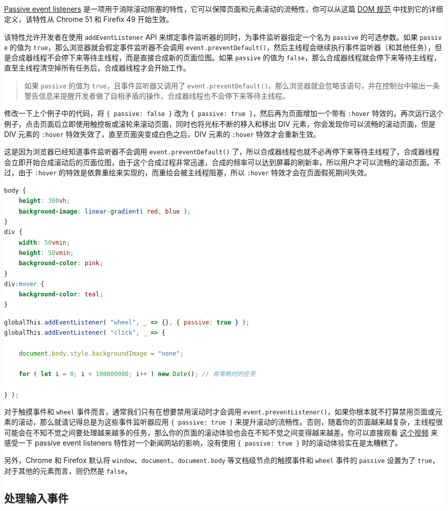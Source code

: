 [Passive event listeners](https://github.com/WICG/EventListenerOptions/blob/gh-pages/explainer.md) 是一项用于消除滚动阻塞的特性，它可以保障页面和元素滚动的流畅性，你可以从这篇 [DOM 规范](https://dom.spec.whatwg.org/#dom-addeventlisteneroptions-passive) 中找到它的详细定义，该特性从 Chrome 51 和 Firefix 49 开始生效。

该特性允许开发者在使用 `addEventListener` API 来绑定事件监听器的同时，为事件监听器指定一个名为 `passive` 的可选参数。如果 `passive` 的值为 `true`，那么浏览器就会假定事件监听器不会调用 `event.preventDefault()`，然后主线程会继续执行事件监听器（和其他任务），但是合成器线程不会停下来等待主线程，而是直接合成新的页面位图。如果 `passive` 的值为 `false`，那么合成器线程就会停下来等待主线程，直至主线程清空掉所有任务后，合成器线程才会开始工作。

> 如果 `passive` 的值为 `true`，且事件监听器又调用了 `event.preventDefault()`，那么浏览器就会忽略该语句，并在控制台中输出一条警告信息来提醒开发者做了自相矛盾的操作，合成器线程也不会停下来等待主线程。

修改一下上个例子中的代码，将 `{ passive: false }` 改为 `{ passive: true }`，然后再为页面增加一个带有 `:hover` 特效的。再次运行这个例子，点击页面后立即使用触控板或滚轮来滚动页面，同时也将光标不断的移入和移出 DIV 元素，你会发现你可以流畅的滚动页面，但是 DIV 元素的 `:hover` 特效失效了，直至页面突变成白色之后，DIV 元素的 `:hover` 特效才会重新生效。

这是因为浏览器已经知道事件监听器不会调用 `event.preventDefault()` 了，所以合成器线程也就不必再停下来等待主线程了，合成器线程会立即开始合成滚动后的页面位图，由于这个合成过程非常迅速，合成的频率可以达到屏幕的刷新率，所以用户才可以流畅的滚动页面。不过，由于 `:hover` 的特效是依靠重绘来实现的，而重绘会被主线程阻塞，所以 `:hover` 特效才会在页面假死期间失效。

```css
body {
    height: 300vh;
    background-image: linear-gradient( red, blue );
}
div {
    width: 50vmin;
    height: 50vmin;
    background-color: pink;
}
div:hover {
    background-color: teal;
}
```

```js
globalThis.addEventListener( "wheel", _ => {}, { passive: true } );
globalThis.addEventListener( "click", _ => {
    
    document.body.style.backgroundImage = "none";
    
    for ( let i = 0; i < 100000000; i++ ) new Date(); // 非常耗时的任务
    
} );
```

对于触摸事件和 `wheel` 事件而言，通常我们只有在想要禁用滚动时才会调用 `event.preventListener()`，如果你根本就不打算禁用页面或元素的滚动，那么就请记得总是为这些事件监听器应用 `{ passive: true }` 来提升滚动的流畅性。否则，随着你的页面越来越复杂，主线程很可能会在不知不觉之间要处理越来越多的任务，那么你的页面的滚动体验也会在不知不觉之间变得越来越差。你可以直接观看 [这个视频](https://www.youtube.com/watch?v=NPM6172J22g) 来感受一下 passive event listeners 特性对一个新闻网站的影响，没有使用 `{ passive: true }` 时的滚动体验实在是太糟糕了。

另外，Chrome 和 Firefox 默认将 `window`、`document`、`document.body` 等文档级节点的触摸事件和 `wheel` 事件的 `passive` 设置为了 `true`，对于其他的元素而言，则仍然是 `false`。

## 处理输入事件
